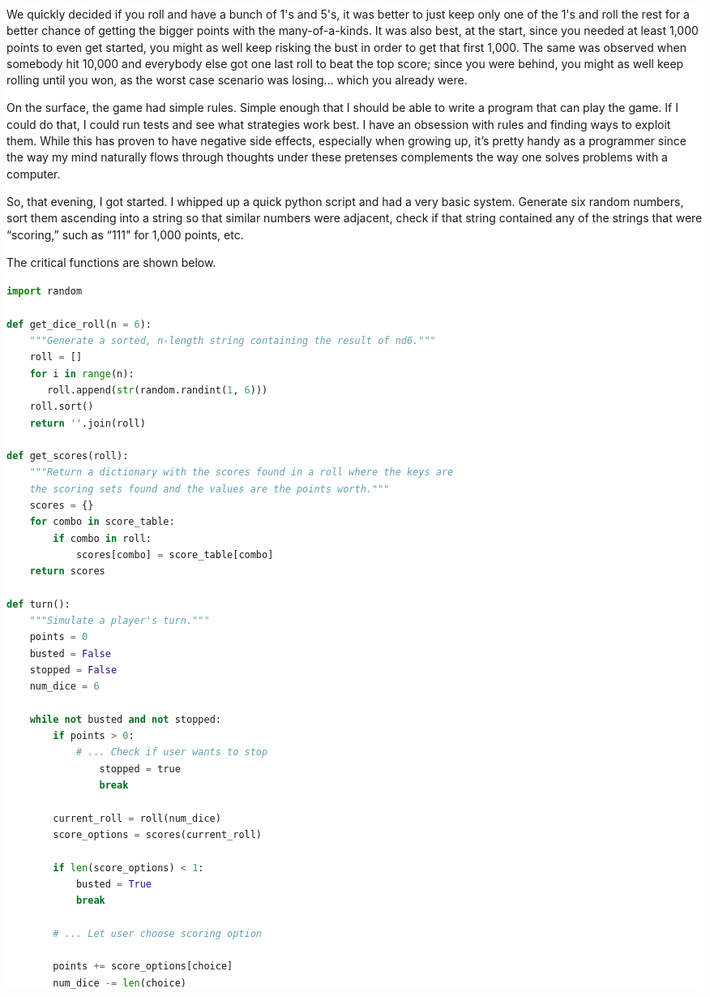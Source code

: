 We quickly decided if you roll and have a bunch of 1's and 5's, it was better to just keep only one of the 1's and roll the rest for a better chance of getting the bigger points with the many-of-a-kinds. It was also best, at the start, since you needed at least 1,000 points to even get started, you might as well keep risking the bust in order to get that first 1,000. The same was observed when somebody hit 10,000 and everybody else got one last roll to beat the top score; since you were behind, you might as well keep rolling until you won, as the worst case scenario was losing… which you already were.

On the surface, the game had simple rules. Simple enough that I should be able to write a program that can play the game. If I could do that, I could run tests and see what strategies work best. I have an obsession with rules and finding ways to exploit them. While this has proven to have negative side effects, especially when growing up, it’s pretty handy as a programmer since the way my mind naturally flows through thoughts under these pretenses complements the way one solves problems with a computer. 

So, that evening, I got started. I whipped up a quick python script and had a very basic system. Generate six random numbers, sort them ascending into a string so that similar numbers were adjacent, check if that string contained any of the strings that were “scoring,” such as “111" for 1,000 points, etc. 

The critical functions are shown below.

```python
import random

def get_dice_roll(n = 6):
	"""Generate a sorted, n-length string containing the result of nd6."""
	roll = []
	for i in range(n):
	   roll.append(str(random.randint(1, 6)))
	roll.sort()
	return ''.join(roll)

def get_scores(roll):
	"""Return a dictionary with the scores found in a roll where the keys are
	the scoring sets found and the values are the points worth."""
	scores = {}
	for combo in score_table:
		if combo in roll:
			scores[combo] = score_table[combo]
	return scores

def turn():
	"""Simulate a player's turn."""
	points = 0
	busted = False
	stopped = False
	num_dice = 6
	
	while not busted and not stopped:
		if points > 0:
			# ... Check if user wants to stop
				stopped = true
				break

		current_roll = roll(num_dice)
		score_options = scores(current_roll)

		if len(score_options) < 1:
			busted = True
			break
			
		# ... Let user choose scoring option
		
		points += score_options[choice]
		num_dice -= len(choice)
```

[so_dumb]: http://www.roarlocal.com.au/wp-content/uploads/2013/06/why-are-you-so-dumb.jpg
[magic_gif]: http://weknowgifs.com/wp-content/uploads/2013/03/its-magic-shia-labeouf-gif.gif
[farkle_pic]: http://ecx.images-amazon.com/images/I/71KeRAuQ2uL._SL1000_.jpg